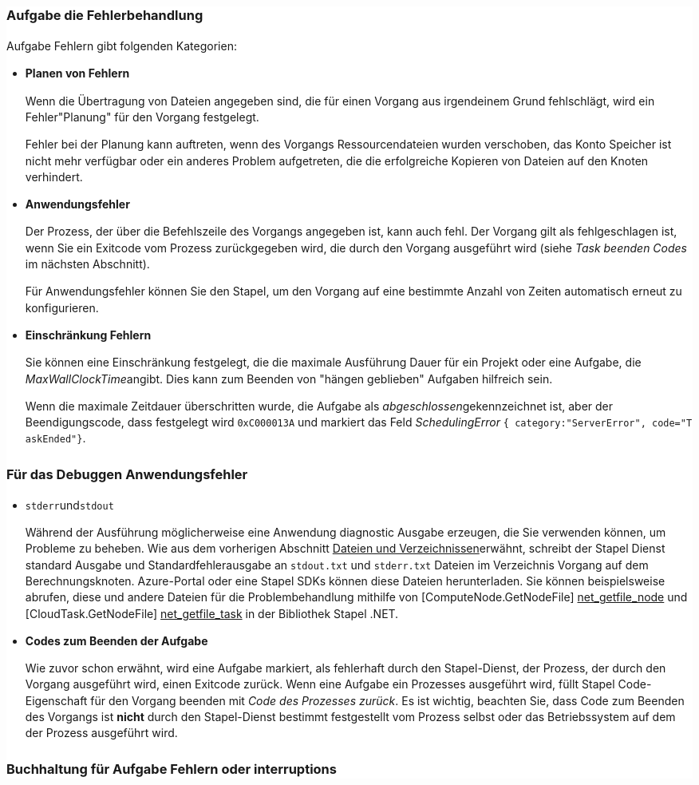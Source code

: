 ### <a name="task-failure-handling"></a>Aufgabe die Fehlerbehandlung
Aufgabe Fehlern gibt folgenden Kategorien:

- **Planen von Fehlern**

    Wenn die Übertragung von Dateien angegeben sind, die für einen Vorgang aus irgendeinem Grund fehlschlägt, wird ein Fehler"Planung" für den Vorgang festgelegt.

    Fehler bei der Planung kann auftreten, wenn des Vorgangs Ressourcendateien wurden verschoben, das Konto Speicher ist nicht mehr verfügbar oder ein anderes Problem aufgetreten, die die erfolgreiche Kopieren von Dateien auf den Knoten verhindert.

- **Anwendungsfehler**

    Der Prozess, der über die Befehlszeile des Vorgangs angegeben ist, kann auch fehl. Der Vorgang gilt als fehlgeschlagen ist, wenn Sie ein Exitcode vom Prozess zurückgegeben wird, die durch den Vorgang ausgeführt wird (siehe *Task beenden Codes* im nächsten Abschnitt).

    Für Anwendungsfehler können Sie den Stapel, um den Vorgang auf eine bestimmte Anzahl von Zeiten automatisch erneut zu konfigurieren.

- **Einschränkung Fehlern**

    Sie können eine Einschränkung festgelegt, die die maximale Ausführung Dauer für ein Projekt oder eine Aufgabe, die *MaxWallClockTime*angibt. Dies kann zum Beenden von "hängen geblieben" Aufgaben hilfreich sein.

    Wenn die maximale Zeitdauer überschritten wurde, die Aufgabe als *abgeschlossen*gekennzeichnet ist, aber der Beendigungscode, dass festgelegt wird `0xC000013A` und markiert das Feld *SchedulingError* `{ category:"ServerError", code="TaskEnded"}`.

### <a name="debugging-application-failures"></a>Für das Debuggen Anwendungsfehler

- `stderr`und`stdout`

    Während der Ausführung möglicherweise eine Anwendung diagnostic Ausgabe erzeugen, die Sie verwenden können, um Probleme zu beheben. Wie aus dem vorherigen Abschnitt [Dateien und Verzeichnissen](#files-and-directories)erwähnt, schreibt der Stapel Dienst standard Ausgabe und Standardfehlerausgabe an `stdout.txt` und `stderr.txt` Dateien im Verzeichnis Vorgang auf dem Berechnungsknoten. Azure-Portal oder eine Stapel SDKs können diese Dateien herunterladen. Sie können beispielsweise abrufen, diese und andere Dateien für die Problembehandlung mithilfe von [ComputeNode.GetNodeFile] [ net_getfile_node] und [CloudTask.GetNodeFile] [ net_getfile_task] in der Bibliothek Stapel .NET.

- **Codes zum Beenden der Aufgabe**

    Wie zuvor schon erwähnt, wird eine Aufgabe markiert, als fehlerhaft durch den Stapel-Dienst, der Prozess, der durch den Vorgang ausgeführt wird, einen Exitcode zurück. Wenn eine Aufgabe ein Prozesses ausgeführt wird, füllt Stapel Code-Eigenschaft für den Vorgang beenden mit *Code des Prozesses zurück*. Es ist wichtig, beachten Sie, dass Code zum Beenden des Vorgangs ist **nicht** durch den Stapel-Dienst bestimmt festgestellt vom Prozess selbst oder das Betriebssystem auf dem der Prozess ausgeführt wird.

### <a name="accounting-for-task-failures-or-interruptions"></a>Buchhaltung für Aufgabe Fehlern oder interruptions


[1]: ./media/batch-api-basics/node-folder-structure.png
[azure_storage]: https://azure.microsoft.com/services/storage/
[batch_forum]: https://social.msdn.microsoft.com/Forums/en-US/home?forum=azurebatch
[cloud_service_sizes]: ../cloud-services/cloud-services-sizes-specs.md
[msmpi]: https://msdn.microsoft.com/library/bb524831.aspx
[github_samples]: https://github.com/Azure/azure-batch-samples
[github_sample_taskdeps]:  https://github.com/Azure/azure-batch-samples/tree/master/CSharp/ArticleProjects/TaskDependencies
[github_batchexplorer]: https://github.com/Azure/azure-batch-samples/tree/master/CSharp/BatchExplorer
[batch_net_api]: https://msdn.microsoft.com/library/azure/mt348682.aspx
[msdn_env_vars]: https://msdn.microsoft.com/library/azure/mt743623.aspx
[net_cloudjob_jobmanagertask]: https://msdn.microsoft.com/library/azure/microsoft.azure.batch.cloudjob.jobmanagertask.aspx
[net_cloudjob_priority]: https://msdn.microsoft.com/library/azure/microsoft.azure.batch.cloudjob.priority.aspx
[net_cloudpool_starttask]: https://msdn.microsoft.com/library/azure/microsoft.azure.batch.cloudpool.starttask.aspx
[net_cloudtask_env]: https://msdn.microsoft.com/library/azure/microsoft.azure.batch.cloudtask.environmentsettings.aspx
[net_create_cert]: https://msdn.microsoft.com/library/azure/microsoft.azure.batch.certificateoperations.createcertificate.aspx
[net_create_user]: https://msdn.microsoft.com/library/azure/microsoft.azure.batch.computenode.createcomputenodeuser.aspx
[net_getfile_node]: https://msdn.microsoft.com/library/azure/microsoft.azure.batch.computenode.getnodefile.aspx
[net_getfile_task]: https://msdn.microsoft.com/library/azure/microsoft.azure.batch.cloudtask.getnodefile.aspx
[net_job_env]: https://msdn.microsoft.com/library/azure/microsoft.azure.batch.cloudjob.commonenvironmentsettings.aspx
[net_multiinstancesettings]: https://msdn.microsoft.com/library/azure/microsoft.azure.batch.multiinstancesettings.aspx
[net_onalltaskscomplete]: https://msdn.microsoft.com/library/azure/microsoft.azure.batch.cloudjob.onalltaskscomplete.aspx
[net_rdp]: https://msdn.microsoft.com/library/azure/microsoft.azure.batch.computenode.getrdpfile.aspx
[net_reboot]: https://msdn.microsoft.com/library/azure/mt631495.aspx
[net_reimage]: https://msdn.microsoft.com/library/azure/mt631496.aspx
[net_remove]: https://msdn.microsoft.com/library/azure/microsoft.azure.batch.pooloperations.removefrompoolasync.aspx
[net_offline]: https://msdn.microsoft.com/library/azure/microsoft.azure.batch.computenode.disableschedulingasync.aspx
[net_online]: https://msdn.microsoft.com/library/azure/microsoft.azure.batch.computenode.enableschedulingasync.aspx
[net_offline_option]: https://msdn.microsoft.com/library/azure/microsoft.azure.batch.common.disablecomputenodeschedulingoption.aspx
[net_rdpfile]: https://msdn.microsoft.com/library/azure/Mt272127.aspx
[vnet]: https://msdn.microsoft.com/library/azure/dn820174.aspx#bk_netconf
[py_add_user]: http://azure-sdk-for-python.readthedocs.io/en/latest/ref/azure.batch.operations.html#azure.batch.operations.ComputeNodeOperations.add_user
[batch_rest_api]: https://msdn.microsoft.com/library/azure/Dn820158.aspx
[rest_add_job]: https://msdn.microsoft.com/library/azure/mt282178.aspx
[rest_add_pool]: https://msdn.microsoft.com/library/azure/dn820174.aspx
[rest_add_cert]: https://msdn.microsoft.com/library/azure/dn820169.aspx
[rest_add_task]: https://msdn.microsoft.com/library/azure/dn820105.aspx
[rest_create_user]: https://msdn.microsoft.com/library/azure/dn820137.aspx
[rest_get_task_info]: https://msdn.microsoft.com/library/azure/dn820133.aspx
[rest_job_schedules]: https://msdn.microsoft.com/library/azure/mt282179.aspx
[rest_multiinstance]: https://msdn.microsoft.com/library/azure/mt637905.aspx
[rest_multiinstancesettings]: https://msdn.microsoft.com/library/azure/dn820105.aspx#multiInstanceSettings
[rest_update_job]: https://msdn.microsoft.com/library/azure/dn820162.aspx
[rest_rdp]: https://msdn.microsoft.com/library/azure/dn820120.aspx
[rest_reboot]: https://msdn.microsoft.com/library/azure/dn820171.aspx
[rest_reimage]: https://msdn.microsoft.com/library/azure/dn820157.aspx
[rest_remove]: https://msdn.microsoft.com/library/azure/dn820194.aspx
[rest_offline]: https://msdn.microsoft.com/library/azure/mt637904.aspx
[rest_online]: https://msdn.microsoft.com/library/azure/mt637907.aspx
[vm_marketplace]: https://azure.microsoft.com/marketplace/virtual-machines/